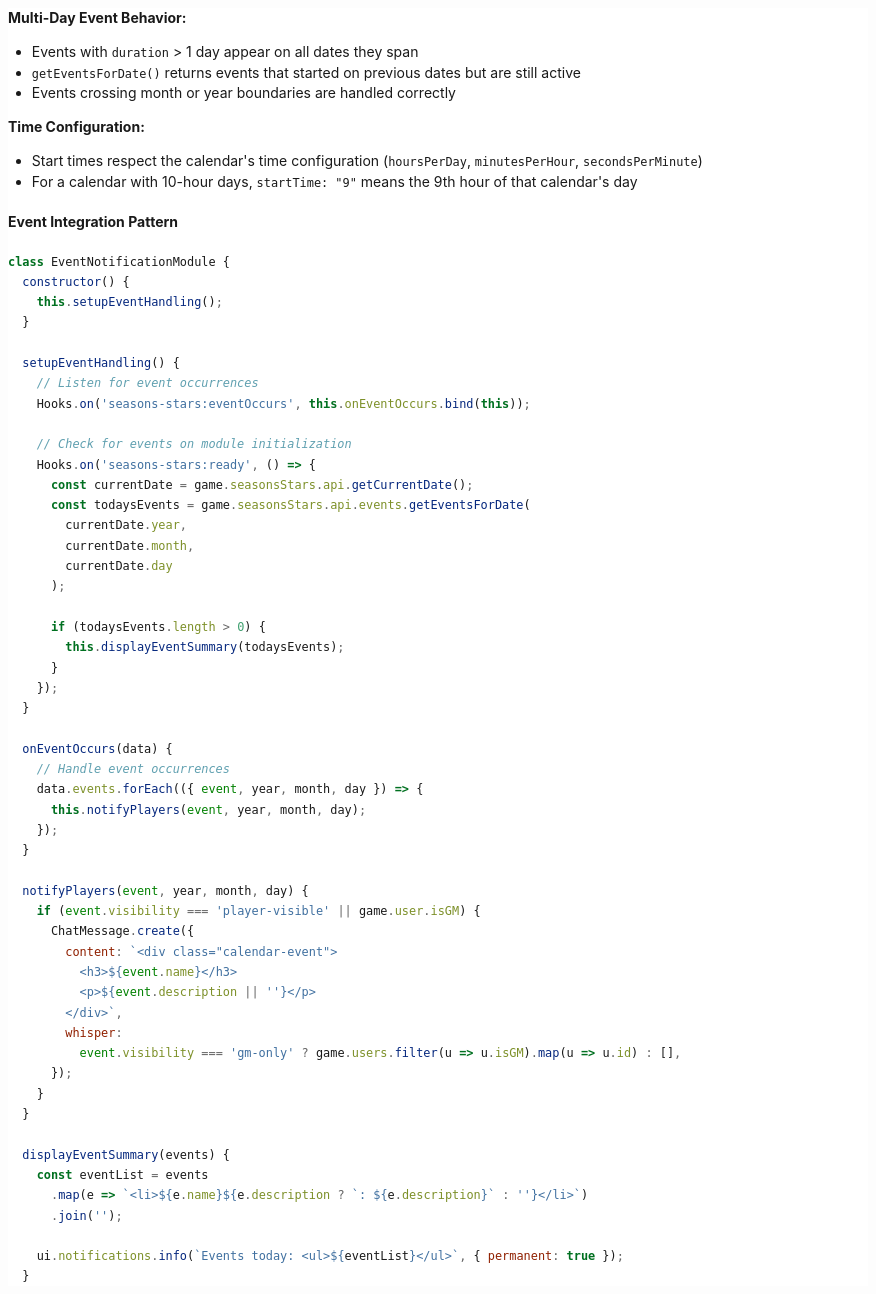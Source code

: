 **Multi-Day Event Behavior:**

- Events with `duration` > 1 day appear on all dates they span
- `getEventsForDate()` returns events that started on previous dates but are still active
- Events crossing month or year boundaries are handled correctly

**Time Configuration:**

- Start times respect the calendar's time configuration (`hoursPerDay`, `minutesPerHour`, `secondsPerMinute`)
- For a calendar with 10-hour days, `startTime: "9"` means the 9th hour of that calendar's day

#### Event Integration Pattern

```javascript
class EventNotificationModule {
  constructor() {
    this.setupEventHandling();
  }

  setupEventHandling() {
    // Listen for event occurrences
    Hooks.on('seasons-stars:eventOccurs', this.onEventOccurs.bind(this));

    // Check for events on module initialization
    Hooks.on('seasons-stars:ready', () => {
      const currentDate = game.seasonsStars.api.getCurrentDate();
      const todaysEvents = game.seasonsStars.api.events.getEventsForDate(
        currentDate.year,
        currentDate.month,
        currentDate.day
      );

      if (todaysEvents.length > 0) {
        this.displayEventSummary(todaysEvents);
      }
    });
  }

  onEventOccurs(data) {
    // Handle event occurrences
    data.events.forEach(({ event, year, month, day }) => {
      this.notifyPlayers(event, year, month, day);
    });
  }

  notifyPlayers(event, year, month, day) {
    if (event.visibility === 'player-visible' || game.user.isGM) {
      ChatMessage.create({
        content: `<div class="calendar-event">
          <h3>${event.name}</h3>
          <p>${event.description || ''}</p>
        </div>`,
        whisper:
          event.visibility === 'gm-only' ? game.users.filter(u => u.isGM).map(u => u.id) : [],
      });
    }
  }

  displayEventSummary(events) {
    const eventList = events
      .map(e => `<li>${e.name}${e.description ? `: ${e.description}` : ''}</li>`)
      .join('');

    ui.notifications.info(`Events today: <ul>${eventList}</ul>`, { permanent: true });
  }
```